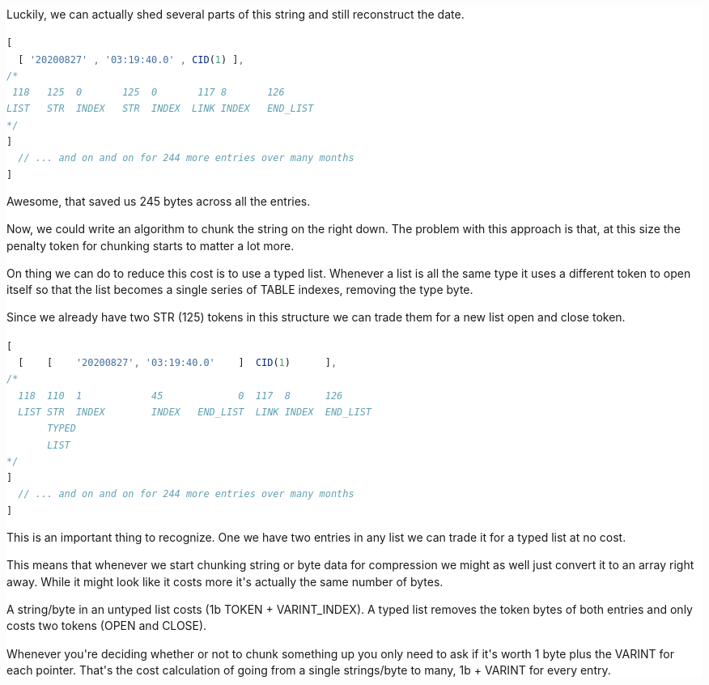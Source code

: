 Luckily, we can actually shed several parts of this string and still
reconstruct the date.

```js
[
  [ '20200827' , '03:19:40.0' , CID(1) ],
/*
 118   125  0       125  0       117 8       126
LIST   STR  INDEX   STR  INDEX  LINK INDEX   END_LIST
*/
]
  // ... and on and on for 244 more entries over many months
]
```

Awesome, that saved us 245 bytes across all the entries.

Now, we could write an algorithm to chunk the string on the right down.
The problem with this approach is that, at this size the penalty token for chunking
starts to matter a lot more.

On thing we can do to reduce this cost is to use a typed list.
Whenever a list is all the same type it uses a different token to open
itself so that the list becomes a single series of TABLE indexes, removing
the type byte.

Since we already have two STR (125) tokens in this structure we can
trade them for a new list open and close token.

```js
[
  [    [    '20200827', '03:19:40.0'    ]  CID(1)      ],
/*
  118  110  1            45             0  117  8      126
  LIST STR  INDEX        INDEX   END_LIST  LINK INDEX  END_LIST
       TYPED
       LIST
*/
]
  // ... and on and on for 244 more entries over many months
]
```

This is an important thing to recognize. One we have two entries in any
list we can trade it for a typed list at no cost.

This means that whenever we start chunking string or byte data
for compression we might as well just convert it to an array right away.
While it might look like it costs more it's actually the same number
of bytes.

A string/byte in an untyped list costs (1b TOKEN + VARINT_INDEX). A typed
list removes the token bytes of both entries and only costs
two tokens (OPEN and CLOSE).

Whenever you're deciding whether or not to chunk something up you
only need to ask if it's worth 1 byte plus the VARINT for each
pointer. That's the cost calculation of going from a single strings/byte
to many, 1b + VARINT for every entry.
